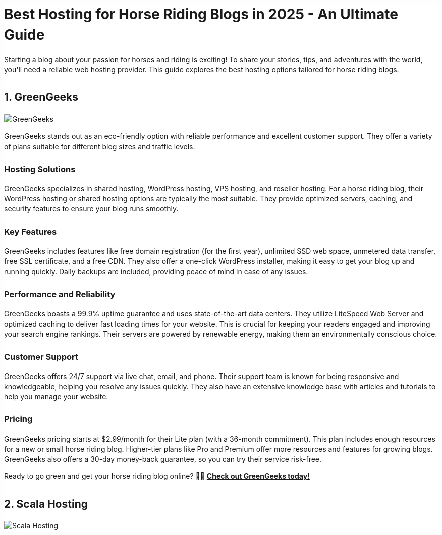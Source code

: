 # Best Hosting for Horse Riding Blogs in 2025 - An Ultimate Guide

Starting a blog about your passion for horses and riding is exciting! To share your stories, tips, and adventures with the world, you'll need a reliable web hosting provider. This guide explores the best hosting options tailored for horse riding blogs.

## 1. GreenGeeks

![GreenGeeks](https://i.imgur.com/eEwuntu.jpg "GreenGeeks Hosting")

GreenGeeks stands out as an eco-friendly option with reliable performance and excellent customer support. They offer a variety of plans suitable for different blog sizes and traffic levels.

### Hosting Solutions
GreenGeeks specializes in shared hosting, WordPress hosting, VPS hosting, and reseller hosting. For a horse riding blog, their WordPress hosting or shared hosting options are typically the most suitable. They provide optimized servers, caching, and security features to ensure your blog runs smoothly.

### Key Features
GreenGeeks includes features like free domain registration (for the first year), unlimited SSD web space, unmetered data transfer, free SSL certificate, and a free CDN. They also offer a one-click WordPress installer, making it easy to get your blog up and running quickly. Daily backups are included, providing peace of mind in case of any issues.

### Performance and Reliability
GreenGeeks boasts a 99.9% uptime guarantee and uses state-of-the-art data centers. They utilize LiteSpeed Web Server and optimized caching to deliver fast loading times for your website. This is crucial for keeping your readers engaged and improving your search engine rankings. Their servers are powered by renewable energy, making them an environmentally conscious choice.

### Customer Support
GreenGeeks offers 24/7 support via live chat, email, and phone. Their support team is known for being responsive and knowledgeable, helping you resolve any issues quickly. They also have an extensive knowledge base with articles and tutorials to help you manage your website.

### Pricing
GreenGeeks pricing starts at $2.99/month for their Lite plan (with a 36-month commitment). This plan includes enough resources for a new or small horse riding blog. Higher-tier plans like Pro and Premium offer more resources and features for growing blogs. GreenGeeks also offers a 30-day money-back guarantee, so you can try their service risk-free.

Ready to go green and get your horse riding blog online? 🐴🌱 [**Check out GreenGeeks today!**](https://snipitx.com/greengeeks-jy)

## 2. Scala Hosting

![Scala Hosting](https://i.imgur.com/uJ5JIK3.png "Scala Web Hosting")
